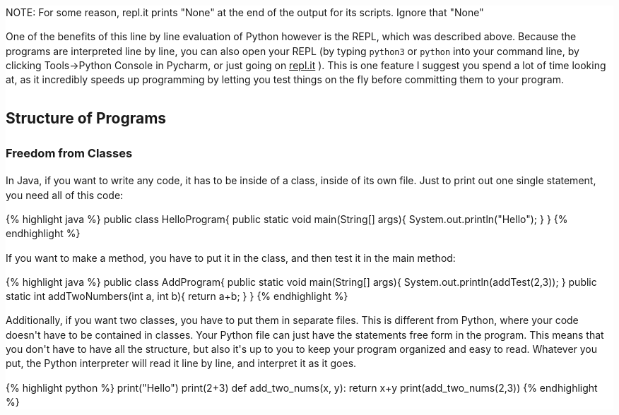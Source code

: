 NOTE: For some reason, repl.it prints "None" at the end of the output for its scripts. Ignore that "None" 

<script src="//repl.it/embed/OAK4/0.js"></script>
 
One of the benefits of this line by line evaluation of Python however is the REPL, which was described above. Because the programs are interpreted line by line, you can also open your REPL (by typing `python3` or `python` into your command line,  by clicking Tools->Python Console in Pycharm, or just going on [repl.it](http://repl.it/languages/python3) ). This is one feature I suggest you spend a lot of time looking at, as it incredibly speeds up programming by letting you test things on the fly before committing them to your program.
 
## Structure of Programs
 
### Freedom from Classes
 
In Java, if you want to write any code, it has to be inside of a class, inside of its own file. Just to print out one single statement, you need all of this code:
 
{% highlight java %}
public class HelloProgram{
    public static void main(String[] args){
        System.out.println("Hello");
    }
}
{% endhighlight %}
 
If you want to make a method, you have to put it in the class, and then test it in the main method:
 
{% highlight java %}
public class AddProgram{
    public static void main(String[] args){
        System.out.println(addTest(2,3));
    }
    public static int addTwoNumbers(int a, int b){
        return a+b;
    }
}
{% endhighlight %}
 
Additionally, if you want two classes, you have to put them in separate files. This is different from Python, where your code doesn't have to be contained in classes. Your Python file can just have the statements free form in the program. This means that you don't have to have all the structure, but also it's up to you to keep your program organized and easy to read. Whatever you put, the Python interpreter will read it line by line, and interpret it as it goes.
 
{% highlight python %}
print("Hello")
print(2+3)
def add_two_nums(x, y):
    return x+y
print(add_two_nums(2,3))
{% endhighlight %}
